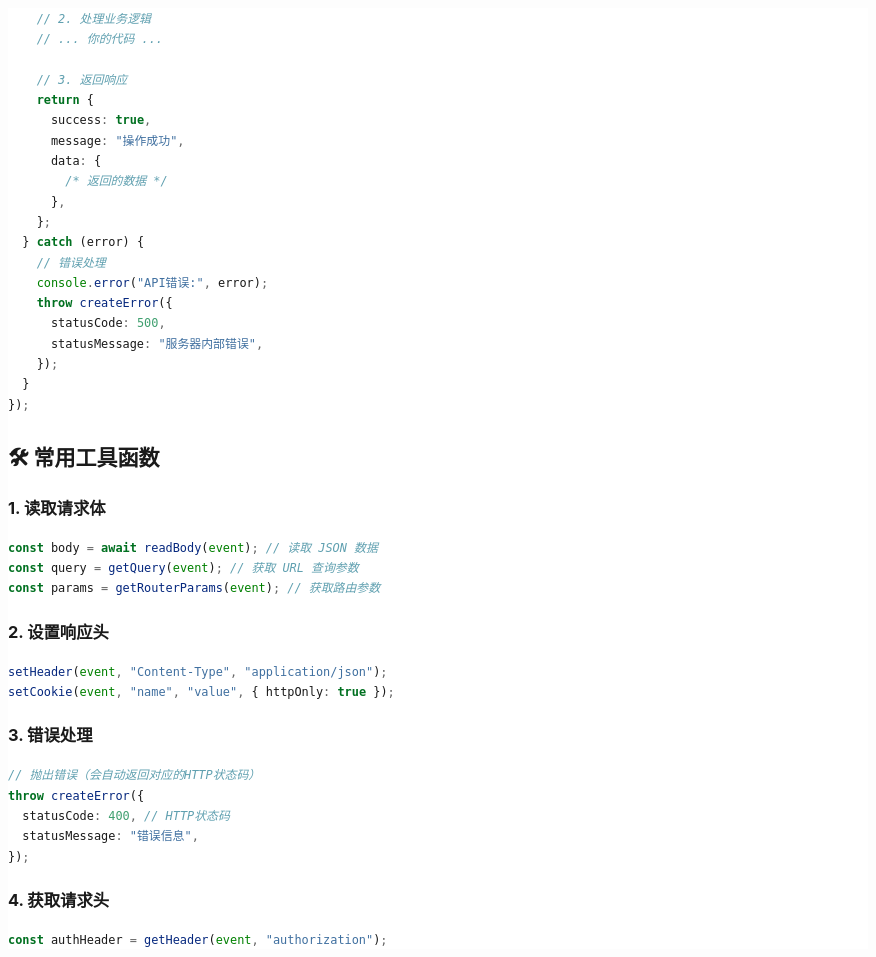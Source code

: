 ```typescript
    // 2. 处理业务逻辑
    // ... 你的代码 ...

    // 3. 返回响应
    return {
      success: true,
      message: "操作成功",
      data: {
        /* 返回的数据 */
      },
    };
  } catch (error) {
    // 错误处理
    console.error("API错误:", error);
    throw createError({
      statusCode: 500,
      statusMessage: "服务器内部错误",
    });
  }
});
```

## 🛠️ 常用工具函数

### 1. 读取请求体

```typescript
const body = await readBody(event); // 读取 JSON 数据
const query = getQuery(event); // 获取 URL 查询参数
const params = getRouterParams(event); // 获取路由参数
```

### 2. 设置响应头

```typescript
setHeader(event, "Content-Type", "application/json");
setCookie(event, "name", "value", { httpOnly: true });
```

### 3. 错误处理

```typescript
// 抛出错误（会自动返回对应的HTTP状态码）
throw createError({
  statusCode: 400, // HTTP状态码
  statusMessage: "错误信息",
});
```

### 4. 获取请求头

```typescript
const authHeader = getHeader(event, "authorization");
```
